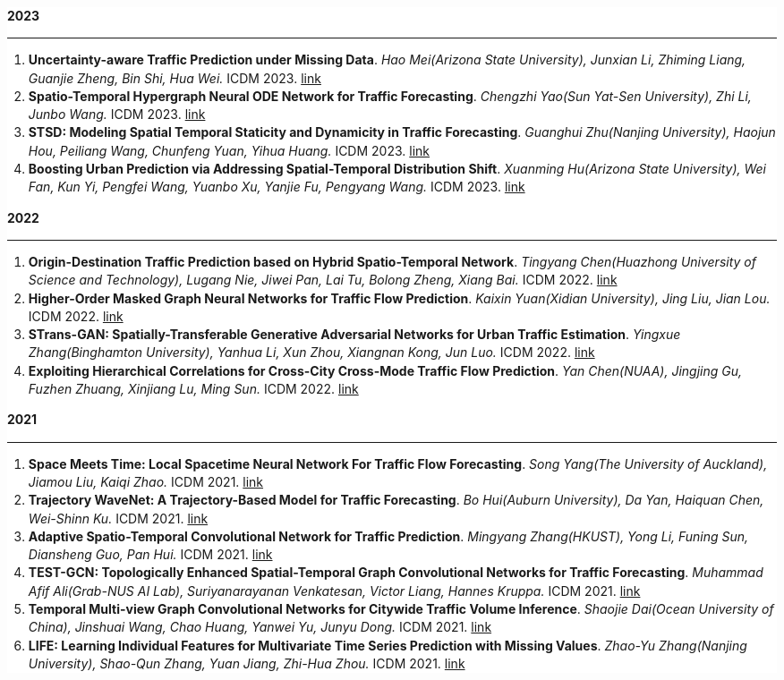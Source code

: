 **2023**

---

1. **Uncertainty-aware Traffic Prediction under Missing Data**. *Hao Mei(Arizona State University), Junxian Li, Zhiming Liang, Guanjie Zheng, Bin Shi, Hua Wei.* ICDM 2023. [link](https://ieeexplore.ieee.org/abstract/document/10415744)
2. **Spatio-Temporal Hypergraph Neural ODE Network for Traffic Forecasting**. *Chengzhi Yao(Sun Yat-Sen University), Zhi Li, Junbo Wang.* ICDM 2023. [link](https://ieeexplore.ieee.org/abstract/document/10415655)
3. **STSD: Modeling Spatial Temporal Staticity and Dynamicity in Traffic Forecasting**. *Guanghui Zhu(Nanjing University), Haojun Hou, Peiliang Wang, Chunfeng Yuan, Yihua Huang.* ICDM 2023. [link](https://ieeexplore.ieee.org/abstract/document/10415732)
4. **Boosting Urban Prediction via Addressing Spatial-Temporal Distribution Shift**. *Xuanming Hu(Arizona State University), Wei Fan, Kun Yi, Pengfei Wang, Yuanbo Xu, Yanjie Fu, Pengyang Wang.* ICDM 2023. [link](https://ieeexplore.ieee.org/abstract/document/10415754)

**2022**

-----

1. **Origin-Destination Traffic Prediction based on Hybrid Spatio-Temporal Network**. *Tingyang Chen(Huazhong University of Science and Technology), Lugang Nie, Jiwei Pan, Lai Tu, Bolong Zheng, Xiang Bai.* ICDM 2022. [link](https://ieeexplore.ieee.org/document/10027683)
2. **Higher-Order Masked Graph Neural Networks for Traffic Flow Prediction**. *Kaixin Yuan(Xidian University), Jing Liu, Jian Lou.* ICDM 2022. [link](https://ieeexplore.ieee.org/document/10027720)
3. **STrans-GAN: Spatially-Transferable Generative Adversarial Networks for Urban Traffic Estimation**. *Yingxue Zhang(Binghamton University), Yanhua Li, Xun Zhou, Xiangnan Kong, Jun Luo.* ICDM 2022. [link](https://ieeexplore.ieee.org/document/10027643)
4. **Exploiting Hierarchical Correlations for Cross-City Cross-Mode Traffic Flow Prediction**. *Yan Chen(NUAA), Jingjing Gu, Fuzhen Zhuang, Xinjiang Lu, Ming Sun.* ICDM 2022. [link](https://ieeexplore.ieee.org/document/10027729)

**2021**

---

1. **Space Meets Time: Local Spacetime Neural Network For Traffic Flow Forecasting**. *Song Yang(The University of Auckland), Jiamou Liu, Kaiqi Zhao.* ICDM 2021. [link](https://arxiv.org/abs/2109.05225)
2. **Trajectory WaveNet: A Trajectory-Based Model for Traffic Forecasting**. *Bo Hui(Auburn University), Da Yan, Haiquan Chen, Wei-Shinn Ku.* ICDM 2021. [link](https://ieeexplore.ieee.org/document/9679147)
3. **Adaptive Spatio-Temporal Convolutional Network for Traffic Prediction**. *Mingyang Zhang(HKUST), Yong Li, Funing Sun, Diansheng Guo, Pan Hui.* ICDM 2021. [link](https://ieeexplore.ieee.org/document/9679000)
4. **TEST-GCN: Topologically Enhanced Spatial-Temporal Graph Convolutional Networks for Traffic Forecasting**. *Muhammad Afif Ali(Grab-NUS AI Lab), Suriyanarayanan Venkatesan, Victor Liang, Hannes Kruppa.* ICDM 2021. [link](https://ieeexplore.ieee.org/document/9679077)
5. **Temporal Multi-view Graph Convolutional Networks for Citywide Traffic Volume Inference**. *Shaojie Dai(Ocean University of China), Jinshuai Wang, Chao Huang, Yanwei Yu, Junyu Dong.* ICDM 2021. [link](https://ieeexplore.ieee.org/document/9679045)
6. **LIFE: Learning Individual Features for Multivariate Time Series Prediction with Missing Values**. *Zhao-Yu Zhang(Nanjing University), Shao-Qun Zhang, Yuan Jiang, Zhi-Hua Zhou.* ICDM 2021. [link](https://www.computer.org/csdl/proceedings-article/icdm/2021/239800b511/1Aqx4COPgLm)
